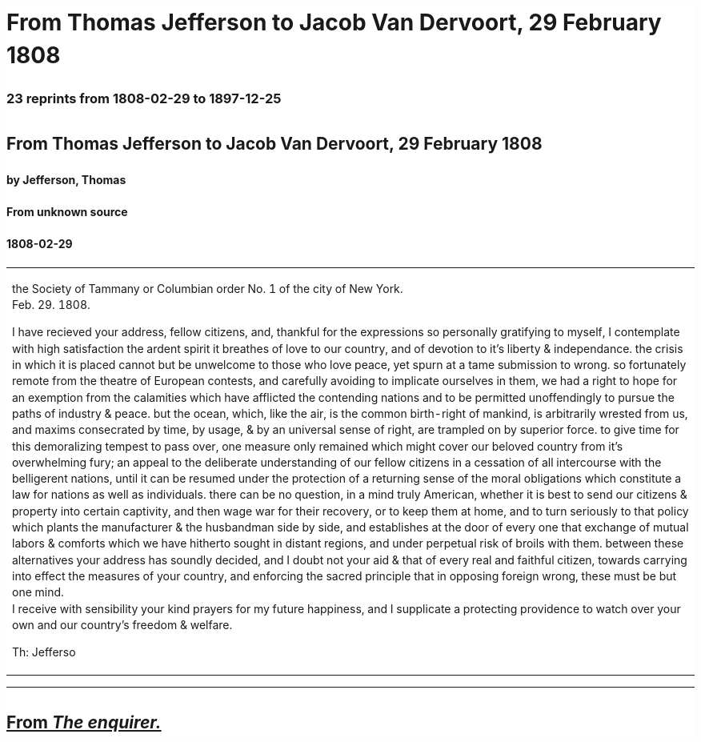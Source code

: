 
# From Thomas Jefferson to Jacob Van Dervoort, 29 February 1808

### 23 reprints from 1808-02-29 to 1897-12-25

## From Thomas Jefferson to Jacob Van Dervoort, 29 February 1808

#### by Jefferson, Thomas

#### From unknown source

#### 1808-02-29

<table style="width: 100%;"><tr><td style="width: 50%">

 the Society of Tammany or Columbian order No. 1 of the city of New York.   
Feb. 29. 1808.  
  
I have recieved your address, fellow citizens, and, thankful for the expressions so personally gratifying to myself, I contemplate with high satisfaction the ardent spirit it breathes of love to our country, and of devotion to it’s liberty &amp; independance. the crisis in which it is placed cannot but be unwelcome to those who love peace, yet spurn at a tame submission to wrong. so fortunately remote from the theatre of European contests, and carefully avoiding to implicate ourselves in them, we had a right to hope for an exemption from the calamities which have afflicted the contending nations and to be permitted unoffendingly to pursue the paths of industry &amp; peace. but the ocean, which, like the air, is the common birth-right of mankind, is arbitrarily wrested from us, and maxims consecrated by time, by usage, &amp; by an universal sense of right, are trampled on by superior force. to give time for this demoralizing tempest to pass over, one measure only remained which might cover our beloved country from it’s overwhelming fury; an appeal to the deliberate understanding of our fellow citizens in a cessation of all intercourse with the belligerent nations, until it can be resumed under the protection of a returning sense of the moral obligations which constitute a law for nations as well as individuals. there can be no question, in a mind truly American, whether it is best to send our citizens &amp; property into certain captivity, and then wage war for their recovery, or to keep them at home, and to turn seriously to that policy which plants the manufacturer &amp; the husbandman side by side, and establishes at the door of every one that exchange of mutual labors &amp; comforts which we have hitherto sought in distant regions, and under perpetual risk of broils with them. between these alternatives your address has soundly decided, and I doubt not your aid &amp; that of every real and faithful citizen, towards carrying into effect the measures of your country, and enforcing the sacred principle that in opposing foreign wrong, these must be but one mind.  
I receive with sensibility your kind prayers for my future happiness, and I supplicate a protecting providence to watch over your own and our country’s freedom &amp; welfare.  
  
Th: Jefferso
</td></tr></table>

---

## [From _The enquirer._](https://www.loc.gov/resource/sn84024736/1808-04-19/ed-1/?sp=3)
